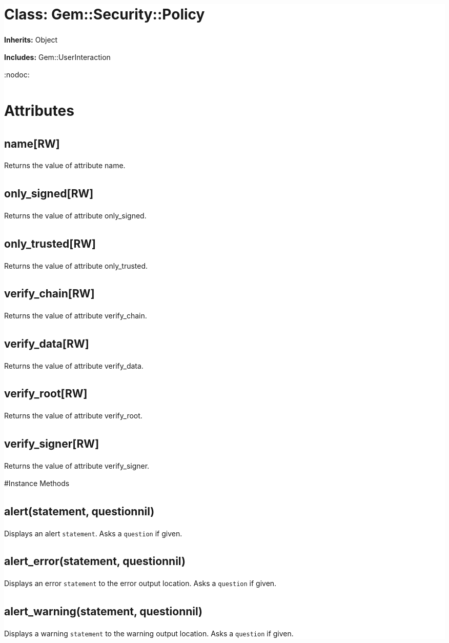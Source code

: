 # Class: Gem::Security::Policy
**Inherits:** Object
    
**Includes:** Gem::UserInteraction
  

:nodoc:


# Attributes
## name[RW] [](#attribute-i-name)
Returns the value of attribute name.

## only_signed[RW] [](#attribute-i-only_signed)
Returns the value of attribute only_signed.

## only_trusted[RW] [](#attribute-i-only_trusted)
Returns the value of attribute only_trusted.

## verify_chain[RW] [](#attribute-i-verify_chain)
Returns the value of attribute verify_chain.

## verify_data[RW] [](#attribute-i-verify_data)
Returns the value of attribute verify_data.

## verify_root[RW] [](#attribute-i-verify_root)
Returns the value of attribute verify_root.

## verify_signer[RW] [](#attribute-i-verify_signer)
Returns the value of attribute verify_signer.


#Instance Methods
## alert(statement, questionnil) [](#method-i-alert)
Displays an alert `statement`.  Asks a `question` if given.

## alert_error(statement, questionnil) [](#method-i-alert_error)
Displays an error `statement` to the error output location.  Asks a `question`
if given.

## alert_warning(statement, questionnil) [](#method-i-alert_warning)
Displays a warning `statement` to the warning output location.  Asks a
`question` if given.
